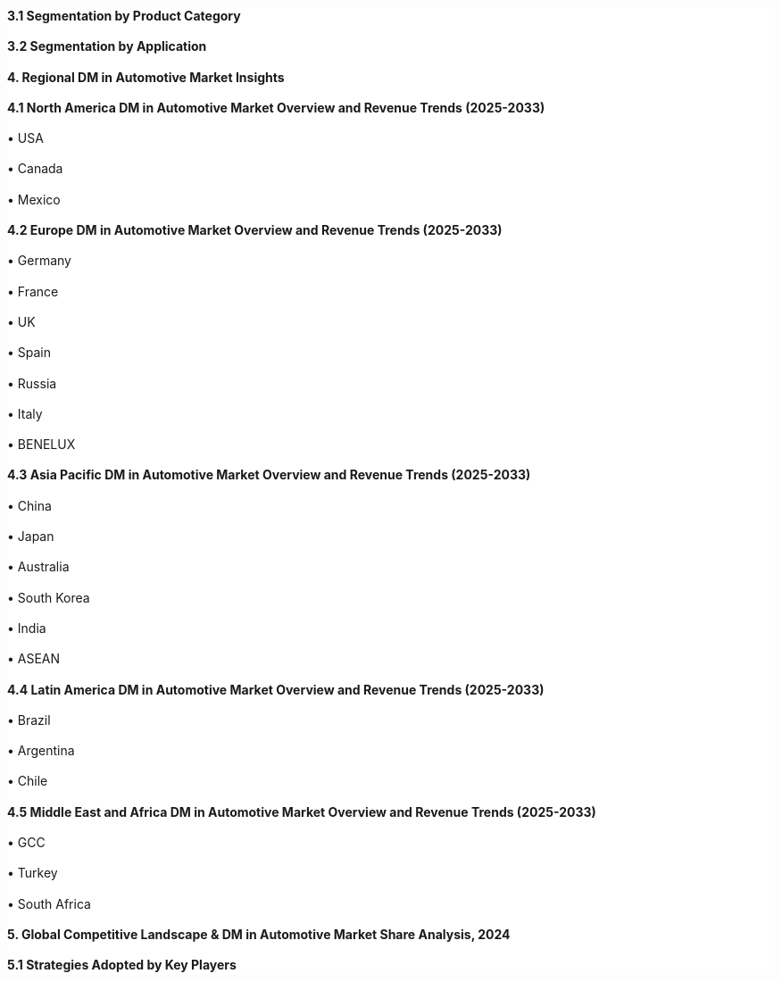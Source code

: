 <strong>3.1 Segmentation by Product Category</strong>

<strong>3.2 Segmentation by Application</strong>

<strong>4. Regional DM in Automotive Market Insights</strong>

<strong>4.1 North America DM in Automotive Market Overview and Revenue Trends (2025-2033)</strong>

• USA

• Canada

• Mexico

<strong>4.2 Europe DM in Automotive Market Overview and Revenue Trends (2025-2033)</strong>

• Germany

• France

• UK

• Spain

• Russia

• Italy

• BENELUX

<strong>4.3 Asia Pacific DM in Automotive Market Overview and Revenue Trends (2025-2033)</strong>

• China

• Japan

• Australia

• South Korea

• India

• ASEAN

<strong>4.4 Latin America DM in Automotive Market Overview and Revenue Trends (2025-2033)</strong>

• Brazil

• Argentina

• Chile

<strong>4.5 Middle East and Africa DM in Automotive Market Overview and Revenue Trends (2025-2033)</strong>

• GCC

• Turkey

• South Africa

<strong>5. Global Competitive Landscape & DM in Automotive Market Share Analysis, 2024</strong>

<strong>5.1 Strategies Adopted by Key Players</strong>
